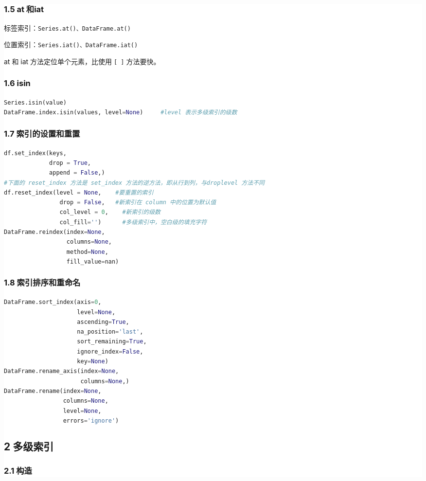 ### 1.5 at 和iat

标签索引：`Series.at()、DataFrame.at()`

位置索引：`Series.iat()、DataFrame.iat()`

at 和 iat 方法定位单个元素，比使用  `[ ]` 方法要快。

### 1.6 isin

```python
Series.isin(value)
DataFrame.index.isin(values, level=None)     #level 表示多级索引的级数
```

### 1.7 索引的设置和重置

```python
df.set_index(keys,
             drop = True,
             append = False,)
#下面的 reset_index 方法是 set_index 方法的逆方法，即从行到列，与droplevel 方法不同
df.reset_index(level = None,    #要重置的索引
                drop = False,   #新索引在 column 中的位置为默认值 
                col_level = 0,    #新索引的级数
                col_fill='')      #多级索引中，空白级的填充字符
DataFrame.reindex(index=None, 
                  columns=None, 
                  method=None, 
                  fill_value=nan)
```

### 1.8 索引排序和重命名

```python
DataFrame.sort_index(axis=0, 
                     level=None, 
                     ascending=True,
                     na_position='last', 
                     sort_remaining=True, 
                     ignore_index=False, 
                     key=None)
DataFrame.rename_axis(index=None, 
                      columns=None,)
DataFrame.rename(index=None, 
                 columns=None,                  
                 level=None, 
                 errors='ignore')
```

## 2 多级索引

### 2.1 构造
